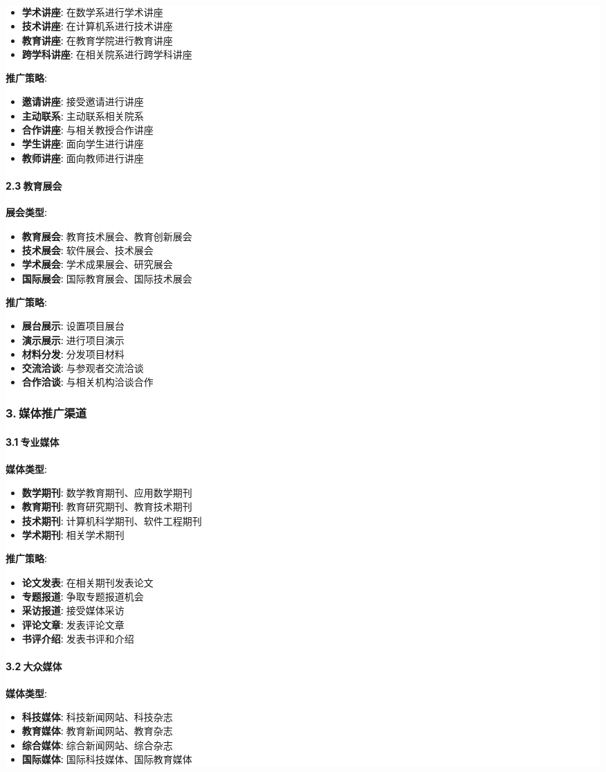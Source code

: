 - **学术讲座**: 在数学系进行学术讲座
- **技术讲座**: 在计算机系进行技术讲座
- **教育讲座**: 在教育学院进行教育讲座
- **跨学科讲座**: 在相关院系进行跨学科讲座

**推广策略**:

- **邀请讲座**: 接受邀请进行讲座
- **主动联系**: 主动联系相关院系
- **合作讲座**: 与相关教授合作讲座
- **学生讲座**: 面向学生进行讲座
- **教师讲座**: 面向教师进行讲座

#### 2.3 教育展会

**展会类型**:

- **教育展会**: 教育技术展会、教育创新展会
- **技术展会**: 软件展会、技术展会
- **学术展会**: 学术成果展会、研究展会
- **国际展会**: 国际教育展会、国际技术展会

**推广策略**:

- **展台展示**: 设置项目展台
- **演示展示**: 进行项目演示
- **材料分发**: 分发项目材料
- **交流洽谈**: 与参观者交流洽谈
- **合作洽谈**: 与相关机构洽谈合作

### 3. 媒体推广渠道

#### 3.1 专业媒体

**媒体类型**:

- **数学期刊**: 数学教育期刊、应用数学期刊
- **教育期刊**: 教育研究期刊、教育技术期刊
- **技术期刊**: 计算机科学期刊、软件工程期刊
- **学术期刊**: 相关学术期刊

**推广策略**:

- **论文发表**: 在相关期刊发表论文
- **专题报道**: 争取专题报道机会
- **采访报道**: 接受媒体采访
- **评论文章**: 发表评论文章
- **书评介绍**: 发表书评和介绍

#### 3.2 大众媒体

**媒体类型**:

- **科技媒体**: 科技新闻网站、科技杂志
- **教育媒体**: 教育新闻网站、教育杂志
- **综合媒体**: 综合新闻网站、综合杂志
- **国际媒体**: 国际科技媒体、国际教育媒体
